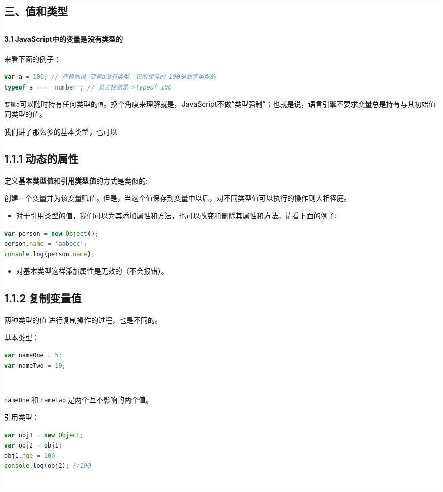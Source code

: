 <h2 id="3">三、值和类型<h2>

#### 3.1 JavaScript中的变量是没有类型的

来看下面的例子：

```js
var a = 100; // 严格地说 变量a没有类型，它所保存的 100是数字类型的
typeof a === 'number'; // 其实检测是=>typeof 100
```

`变量a`可以随时持有任何类型的`值`。换个角度来理解就是，JavaScript不做“类型强制”；也就是说，语言引擎不要求变量总是持有与其初始值同类型的值。
















我们讲了那么多的基本类型，也可以
## 1.1.1 动态的属性

定义**基本类型值**和**引用类型值**的方式是类似的:

创建一个变量并为该变量赋值。但是，当这个值保存到变量中以后，对不同类型值可以执行的操作则大相径庭。
- 对于引用类型的值，我们可以为其添加属性和方法，也可以改变和删除其属性和方法。请看下面的例子:
```js
var person = new Object();
person.name = 'aabbcc';
console.log(person.name);
```
- 对基本类型这样添加属性是无效的（不会报错）。

## 1.1.2 复制变量值

两种类型的值 进行复制操作的过程，也是不同的。

基本类型：

```js
var nameOne = 5;
var nameTwo = 10;
```
<img src="https://raw.githubusercontent.com/webbj97/summary/master/JS%E9%AB%98%E7%BA%A7%E7%A8%8B%E5%BA%8F%E8%AE%BE%E8%AE%A1%E4%B8%93%E9%A2%98/js-Image/2-1.jpg" alt="" width="300px">

`nameOne` 和 `nameTwo` 是两个互不影响的两个值。

引用类型：

```js
var obj1 = new Object;
var obj2 = obj1;
obj1.nge = 100
console.log(obj2); //100
```
<img src="https://raw.githubusercontent.com/webbj97/summary/master/JS%E9%AB%98%E7%BA%A7%E7%A8%8B%E5%BA%8F%E8%AE%BE%E8%AE%A1%E4%B8%93%E9%A2%98/js-Image/2-2.jpg" alt="" width="500px">
